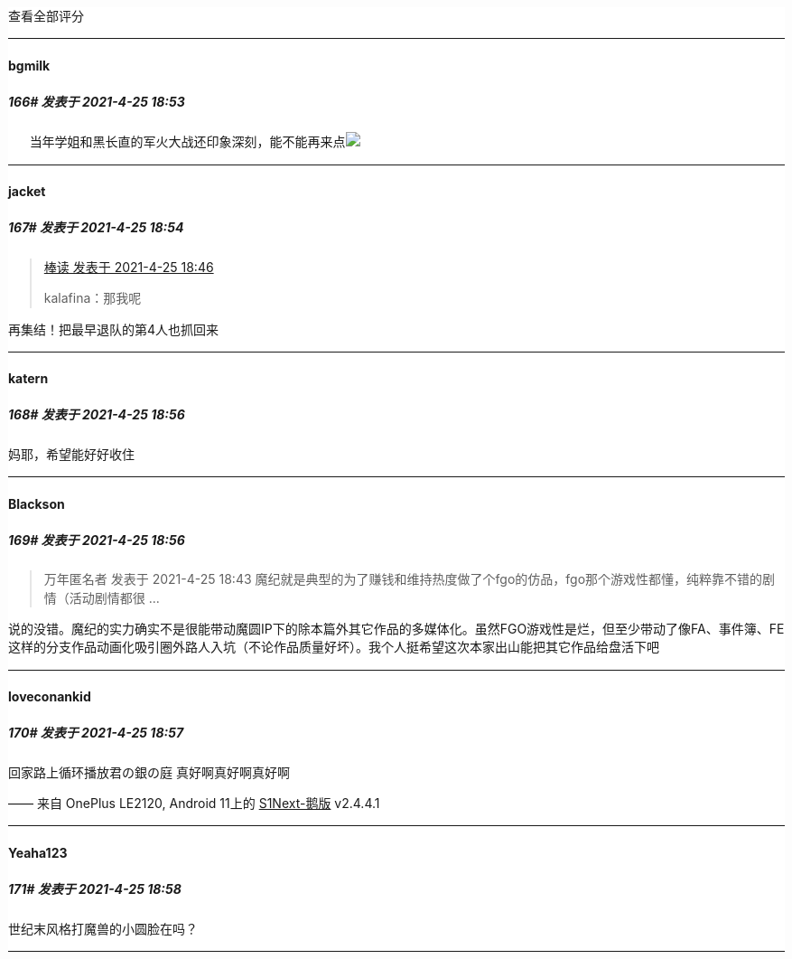 查看全部评分

*****

####  bgmilk  
##### 166#       发表于 2021-4-25 18:53

      当年学姐和黑长直的军火大战还印象深刻，能不能再来点<img src="https://static.saraba1st.com/image/smiley/face2017/018.png" referrerpolicy="no-referrer">

*****

####  jacket  
##### 167#       发表于 2021-4-25 18:54

<blockquote><a href="httphttps://bbs.saraba1st.com/2b/forum.php?mod=redirect&amp;goto=findpost&amp;pid=51058796&amp;ptid=2000984" target="_blank">棒读 发表于 2021-4-25 18:46</a>

kalafina：那我呢</blockquote>
再集结！把最早退队的第4人也抓回来

*****

####  katern  
##### 168#       发表于 2021-4-25 18:56

妈耶，希望能好好收住

*****

####  Blackson  
##### 169#       发表于 2021-4-25 18:56

<blockquote>万年匿名者 发表于 2021-4-25 18:43
魔纪就是典型的为了赚钱和维持热度做了个fgo的仿品，fgo那个游戏性都懂，纯粹靠不错的剧情（活动剧情都很 ...</blockquote>
说的没错。魔纪的实力确实不是很能带动魔圆IP下的除本篇外其它作品的多媒体化。虽然FGO游戏性是烂，但至少带动了像FA、事件簿、FE这样的分支作品动画化吸引圈外路人入坑（不论作品质量好坏）。我个人挺希望这次本家出山能把其它作品给盘活下吧

*****

####  loveconankid  
##### 170#       发表于 2021-4-25 18:57

回家路上循环播放君の銀の庭 真好啊真好啊真好啊

—— 来自 OnePlus LE2120, Android 11上的 [S1Next-鹅版](https://github.com/ykrank/S1-Next/releases) v2.4.4.1

*****

####  Yeaha123  
##### 171#       发表于 2021-4-25 18:58

世纪末风格打魔兽的小圆脸在吗？

*****
